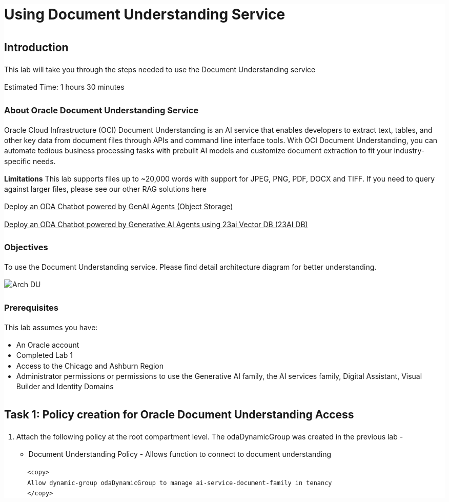 # Using Document Understanding Service

## Introduction

This lab will take you through the steps needed to use the Document Understanding service

Estimated Time: 1 hours 30 minutes

### About Oracle Document Understanding Service

Oracle Cloud Infrastructure (OCI) Document Understanding is an AI service that enables developers to extract text, tables, and other key data from document files through APIs and command line interface tools. With OCI Document Understanding, you can automate tedious business processing tasks with prebuilt AI models and customize document extraction to fit your industry-specific needs.

**Limitations** This lab supports files up to ~20,000 words with support for JPEG, PNG, PDF, DOCX and TIFF. If you need to query against larger files, please see our other RAG solutions here 

[Deploy an ODA Chatbot powered by GenAI Agents (Object Storage)](https://livelabs.oracle.com/pls/apex/r/dbpm/livelabs/run-workshop?p210_wid=4022&p210_wec=&session=126701828086940)
 
[Deploy an ODA Chatbot powered by Generative AI Agents using 23ai Vector DB (23AI DB)](https://apexapps.oracle.com/pls/apex/r/dbpm/livelabs/run-workshop?p210_wid=4070&p210_wec=&session=105575298156069)

### Objectives

To use the Document Understanding service. Please find detail architecture diagram for better understanding.

![Arch DU](images/diag_1.png)

### Prerequisites

This lab assumes you have:

* An Oracle account
* Completed Lab 1
* Access to the Chicago and Ashburn Region
* Administrator permissions or permissions to use the Generative AI family, the AI services family, Digital Assistant, Visual Builder and Identity Domains

## Task 1: Policy creation for Oracle Document Understanding Access

1. Attach the following policy at the root compartment level. The odaDynamicGroup was created in the previous lab - 

    - Document Understanding Policy - Allows function to connect to document understanding 

     ```text
        <copy>
        Allow dynamic-group odaDynamicGroup to manage ai-service-document-family in tenancy
        </copy>
    ```
